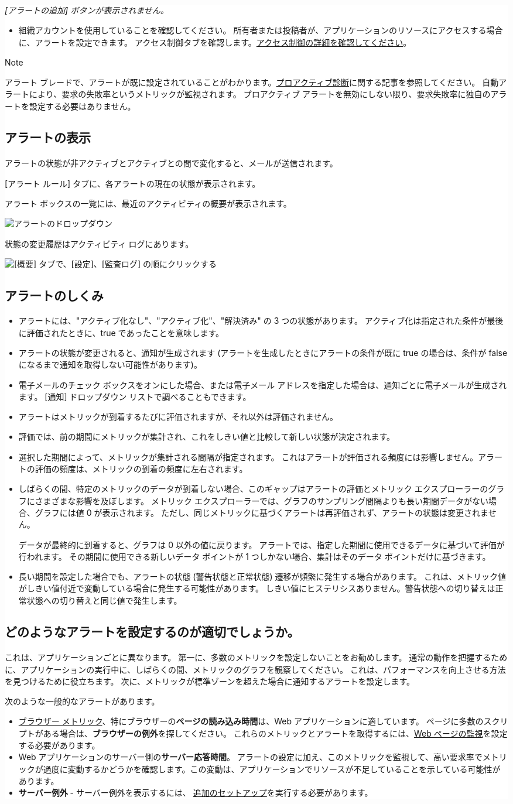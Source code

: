 *[アラートの追加] ボタンが表示されません。*

* 組織アカウントを使用していることを確認してください。 所有者または投稿者が、アプリケーションのリソースにアクセスする場合に、アラートを設定できます。 アクセス制御タブを確認します。[アクセス制御の詳細を確認してください][roles]。

> [!NOTE]
> アラート ブレードで、アラートが既に設定されていることがわかります。[プロアクティブ診断](../../azure-monitor/app/proactive-failure-diagnostics.md)に関する記事を参照してください。 自動アラートにより、要求の失敗率というメトリックが監視されます。 プロアクティブ アラートを無効にしない限り、要求失敗率に独自のアラートを設定する必要はありません。
> 
> 

## <a name="see-your-alerts"></a>アラートの表示
アラートの状態が非アクティブとアクティブとの間で変化すると、メールが送信されます。 

[アラート ルール] タブに、各アラートの現在の状態が表示されます。

アラート ボックスの一覧には、最近のアクティビティの概要が表示されます。

![アラートのドロップダウン](./media/alerts/010-alert-drop.png)

状態の変更履歴はアクティビティ ログにあります。

![[概要] タブで、[設定]、[監査ログ] の順にクリックする](./media/alerts/09-alerts.png)

## <a name="how-alerts-work"></a>アラートのしくみ
* アラートには、"アクティブ化なし"、"アクティブ化"、"解決済み" の 3 つの状態があります。 アクティブ化は指定された条件が最後に評価されたときに、true であったことを意味します。
* アラートの状態が変更されると、通知が生成されます (アラートを生成したときにアラートの条件が既に true の場合は、条件が false になるまで通知を取得しない可能性があります)。
* 電子メールのチェック ボックスをオンにした場合、または電子メール アドレスを指定した場合は、通知ごとに電子メールが生成されます。 [通知] ドロップダウン リストで調べることもできます。
* アラートはメトリックが到着するたびに評価されますが、それ以外は評価されません。
* 評価では、前の期間にメトリックが集計され、これをしきい値と比較して新しい状態が決定されます。
* 選択した期間によって、メトリックが集計される間隔が指定されます。 これはアラートが評価される頻度には影響しません。アラートの評価の頻度は、メトリックの到着の頻度に左右されます。
* しばらくの間、特定のメトリックのデータが到着しない場合、このギャップはアラートの評価とメトリック エクスプローラーのグラフにさまざまな影響を及ぼします。 メトリック エクスプローラーでは、グラフのサンプリング間隔よりも長い期間データがない場合、グラフには値 0 が表示されます。 ただし、同じメトリックに基づくアラートは再評価されず、アラートの状態は変更されません。 
  
    データが最終的に到着すると、グラフは 0 以外の値に戻ります。 アラートでは、指定した期間に使用できるデータに基づいて評価が行われます。 その期間に使用できる新しいデータ ポイントが 1 つしかない場合、集計はそのデータ ポイントだけに基づきます。
* 長い期間を設定した場合でも、アラートの状態 (警告状態と正常状態) 遷移が頻繁に発生する場合があります。 これは、メトリック値がしきい値付近で変動している場合に発生する可能性があります。 しきい値にヒステリシスありません。警告状態への切り替えは正常状態への切り替えと同じ値で発生します。

## <a name="what-are-good-alerts-to-set"></a>どのようなアラートを設定するのが適切でしょうか。
これは、アプリケーションごとに異なります。 第一に、多数のメトリックを設定しないことをお勧めします。 通常の動作を把握するために、アプリケーションの実行中に、しばらくの間、メトリックのグラフを観察してください。 これは、パフォーマンスを向上させる方法を見つけるために役立ちます。 次に、メトリックが標準ゾーンを超えた場合に通知するアラートを設定します。 

次のような一般的なアラートがあります。

* [ブラウザー メトリック][client]、特にブラウザーの**ページの読み込み時間**は、Web アプリケーションに適しています。 ページに多数のスクリプトがある場合は、**ブラウザーの例外**を探してください。 これらのメトリックとアラートを取得するには、[Web ページの監視][client]を設定する必要があります。
* Web アプリケーションのサーバー側の**サーバー応答時間**。 アラートの設定に加え、このメトリックを監視して、高い要求率でメトリックが過度に変動するかどうかを確認します。この変動は、アプリケーションでリソースが不足していることを示している可能性があります。 
* **サーバー例外** - サーバー例外を表示するには、 [追加のセットアップ](../../azure-monitor/app/asp-net-exceptions.md)を実行する必要があります。


[availability]: ../../azure-monitor/app/monitor-web-app-availability.md
[client]: ../../azure-monitor/app/javascript.md
[platforms]: ../../azure-monitor/app/platforms.md
[roles]: ../../azure-monitor/app/resources-roles-access-control.md
[start]: ../../azure-monitor/app/app-insights-overview.md